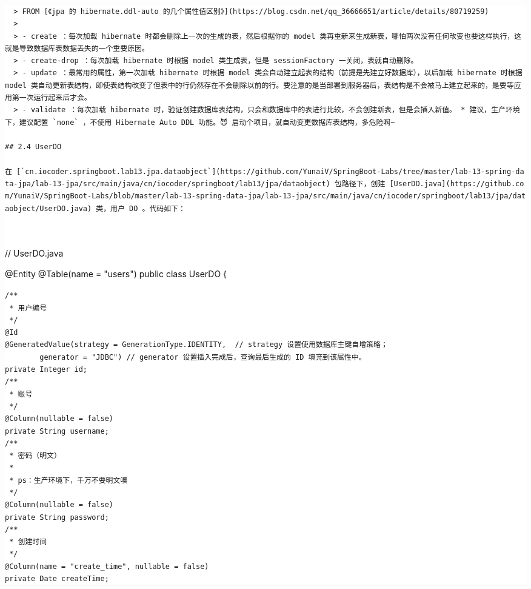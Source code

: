   ```
    > FROM [《jpa 的 hibernate.ddl-auto 的几个属性值区别》](https://blog.csdn.net/qq_36666651/article/details/80719259)
    >
    > - create ：每次加载 hibernate 时都会删除上一次的生成的表，然后根据你的 model 类再重新来生成新表，哪怕两次没有任何改变也要这样执行，这就是导致数据库表数据丢失的一个重要原因。
    > - create-drop ：每次加载 hibernate 时根据 model 类生成表，但是 sessionFactory 一关闭，表就自动删除。
    > - update ：最常用的属性，第一次加载 hibernate 时根据 model 类会自动建立起表的结构（前提是先建立好数据库），以后加载 hibernate 时根据 model 类自动更新表结构，即使表结构改变了但表中的行仍然存在不会删除以前的行。要注意的是当部署到服务器后，表结构是不会被马上建立起来的，是要等应用第一次运行起来后才会。
    > - validate ：每次加载 hibernate 时，验证创建数据库表结构，只会和数据库中的表进行比较，不会创建新表，但是会插入新值。 * 建议，生产环境下，建议配置 `none` ，不使用 Hibernate Auto DDL 功能。😈 启动个项目，就自动变更数据库表结构，多危险啊~

## 2.4 UserDO

在 [`cn.iocoder.springboot.lab13.jpa.dataobject`](https://github.com/YunaiV/SpringBoot-Labs/tree/master/lab-13-spring-data-jpa/lab-13-jpa/src/main/java/cn/iocoder/springboot/lab13/jpa/dataobject) 包路径下，创建 [UserDO.java](https://github.com/YunaiV/SpringBoot-Labs/blob/master/lab-13-spring-data-jpa/lab-13-jpa/src/main/java/cn/iocoder/springboot/lab13/jpa/dataobject/UserDO.java) 类，用户 DO 。代码如下：



```
// UserDO.java

@Entity
@Table(name = "users")
public class UserDO {

    /**
     * 用户编号
     */
    @Id
    @GeneratedValue(strategy = GenerationType.IDENTITY,  // strategy 设置使用数据库主键自增策略；
            generator = "JDBC") // generator 设置插入完成后，查询最后生成的 ID 填充到该属性中。
    private Integer id;
    /**
     * 账号
     */
    @Column(nullable = false)
    private String username;
    /**
     * 密码（明文）
     *
     * ps：生产环境下，千万不要明文噢
     */
    @Column(nullable = false)
    private String password;
    /**
     * 创建时间
     */
    @Column(name = "create_time", nullable = false)
    private Date createTime;
